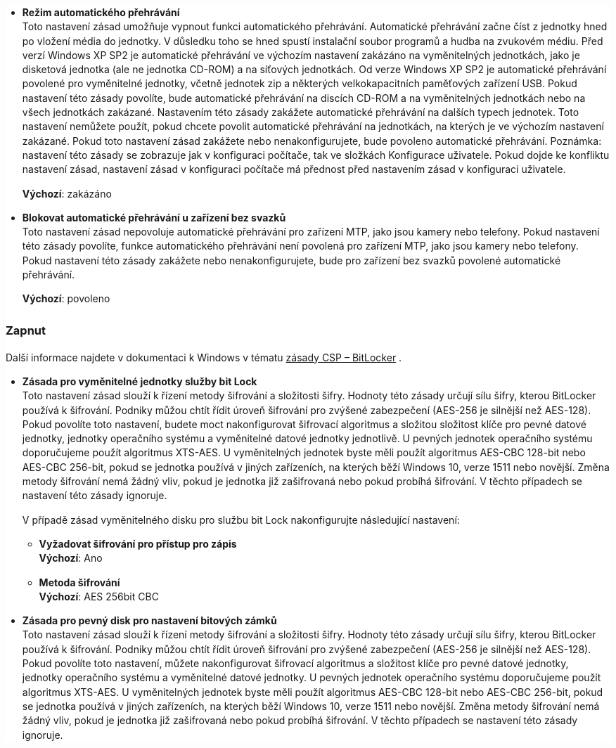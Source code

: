 - **Režim automatického přehrávání**  
  Toto nastavení zásad umožňuje vypnout funkci automatického přehrávání. Automatické přehrávání začne číst z jednotky hned po vložení média do jednotky. V důsledku toho se hned spustí instalační soubor programů a hudba na zvukovém médiu. Před verzí Windows XP SP2 je automatické přehrávání ve výchozím nastavení zakázáno na vyměnitelných jednotkách, jako je disketová jednotka (ale ne jednotka CD-ROM) a na síťových jednotkách. Od verze Windows XP SP2 je automatické přehrávání povolené pro vyměnitelné jednotky, včetně jednotek zip a některých velkokapacitních paměťových zařízení USB. Pokud nastavení této zásady povolíte, bude automatické přehrávání na discích CD-ROM a na vyměnitelných jednotkách nebo na všech jednotkách zakázané. Nastavením této zásady zakážete automatické přehrávání na dalších typech jednotek. Toto nastavení nemůžete použít, pokud chcete povolit automatické přehrávání na jednotkách, na kterých je ve výchozím nastavení zakázané. Pokud toto nastavení zásad zakážete nebo nenakonfigurujete, bude povoleno automatické přehrávání. Poznámka: nastavení této zásady se zobrazuje jak v konfiguraci počítače, tak ve složkách Konfigurace uživatele. Pokud dojde ke konfliktu nastavení zásad, nastavení zásad v konfiguraci počítače má přednost před nastavením zásad v konfiguraci uživatele.
  
  **Výchozí**: zakázáno

- **Blokovat automatické přehrávání u zařízení bez svazků**  
  Toto nastavení zásad nepovoluje automatické přehrávání pro zařízení MTP, jako jsou kamery nebo telefony. Pokud nastavení této zásady povolíte, funkce automatického přehrávání není povolená pro zařízení MTP, jako jsou kamery nebo telefony. Pokud nastavení této zásady zakážete nebo nenakonfigurujete, bude pro zařízení bez svazků povolené automatické přehrávání.
  
  **Výchozí**: povoleno  

### <a name="bitlocker"></a>Zapnut  

Další informace najdete v dokumentaci k Windows v tématu [zásady CSP – BitLocker](https://docs.microsoft.com/windows/client-management/mdm/policy-csp-bitlocker
) .  

- **Zásada pro vyměnitelné jednotky služby bit Lock**  
  Toto nastavení zásad slouží k řízení metody šifrování a složitosti šifry. Hodnoty této zásady určují sílu šifry, kterou BitLocker používá k šifrování. Podniky můžou chtít řídit úroveň šifrování pro zvýšené zabezpečení (AES-256 je silnější než AES-128). Pokud povolíte toto nastavení, budete moct nakonfigurovat šifrovací algoritmus a složitou složitost klíče pro pevné datové jednotky, jednotky operačního systému a vyměnitelné datové jednotky jednotlivě. U pevných jednotek operačního systému doporučujeme použít algoritmus XTS-AES. U vyměnitelných jednotek byste měli použít algoritmus AES-CBC 128-bit nebo AES-CBC 256-bit, pokud se jednotka používá v jiných zařízeních, na kterých běží Windows 10, verze 1511 nebo novější. Změna metody šifrování nemá žádný vliv, pokud je jednotka již zašifrovaná nebo pokud probíhá šifrování. V těchto případech se nastavení této zásady ignoruje.

  V případě zásad vyměnitelného disku pro službu bit Lock nakonfigurujte následující nastavení:

  - **Vyžadovat šifrování pro přístup pro zápis**  
    **Výchozí**: Ano  

  - **Metoda šifrování**  
    **Výchozí**: AES 256bit CBC  

- **Zásada pro pevný disk pro nastavení bitových zámků**  
  Toto nastavení zásad slouží k řízení metody šifrování a složitosti šifry. Hodnoty této zásady určují sílu šifry, kterou BitLocker používá k šifrování. Podniky můžou chtít řídit úroveň šifrování pro zvýšené zabezpečení (AES-256 je silnější než AES-128). Pokud povolíte toto nastavení, můžete nakonfigurovat šifrovací algoritmus a složitost klíče pro pevné datové jednotky, jednotky operačního systému a vyměnitelné datové jednotky. U pevných jednotek operačního systému doporučujeme použít algoritmus XTS-AES. U vyměnitelných jednotek byste měli použít algoritmus AES-CBC 128-bit nebo AES-CBC 256-bit, pokud se jednotka používá v jiných zařízeních, na kterých běží Windows 10, verze 1511 nebo novější. Změna metody šifrování nemá žádný vliv, pokud je jednotka již zašifrovaná nebo pokud probíhá šifrování. V těchto případech se nastavení této zásady ignoruje.  
 